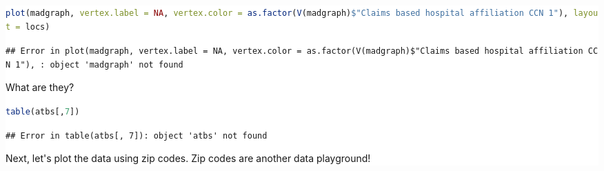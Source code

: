 ```r
plot(madgraph, vertex.label = NA, vertex.color = as.factor(V(madgraph)$"Claims based hospital affiliation CCN 1"), layout = locs)
```

```
## Error in plot(madgraph, vertex.label = NA, vertex.color = as.factor(V(madgraph)$"Claims based hospital affiliation CCN 1"), : object 'madgraph' not found
```

What are they?


```r
table(atbs[,7])
```

```
## Error in table(atbs[, 7]): object 'atbs' not found
```

Next, let's plot the data using zip codes.  Zip codes are another data playground!

